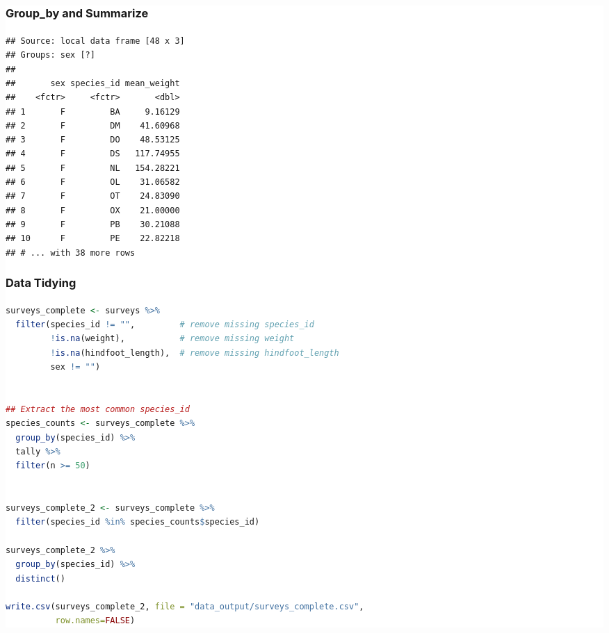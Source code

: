 ### Group\_by and Summarize

    ## Source: local data frame [48 x 3]
    ## Groups: sex [?]
    ## 
    ##       sex species_id mean_weight
    ##    <fctr>     <fctr>       <dbl>
    ## 1       F         BA     9.16129
    ## 2       F         DM    41.60968
    ## 3       F         DO    48.53125
    ## 4       F         DS   117.74955
    ## 5       F         NL   154.28221
    ## 6       F         OL    31.06582
    ## 7       F         OT    24.83090
    ## 8       F         OX    21.00000
    ## 9       F         PB    30.21088
    ## 10      F         PE    22.82218
    ## # ... with 38 more rows

### Data Tidying

``` r
surveys_complete <- surveys %>%
  filter(species_id != "",         # remove missing species_id
         !is.na(weight),           # remove missing weight
         !is.na(hindfoot_length),  # remove missing hindfoot_length
         sex != "")      


## Extract the most common species_id
species_counts <- surveys_complete %>%
  group_by(species_id) %>%
  tally %>%
  filter(n >= 50)


surveys_complete_2 <- surveys_complete %>%
  filter(species_id %in% species_counts$species_id)

surveys_complete_2 %>% 
  group_by(species_id) %>% 
  distinct()

write.csv(surveys_complete_2, file = "data_output/surveys_complete.csv",
          row.names=FALSE)
```
